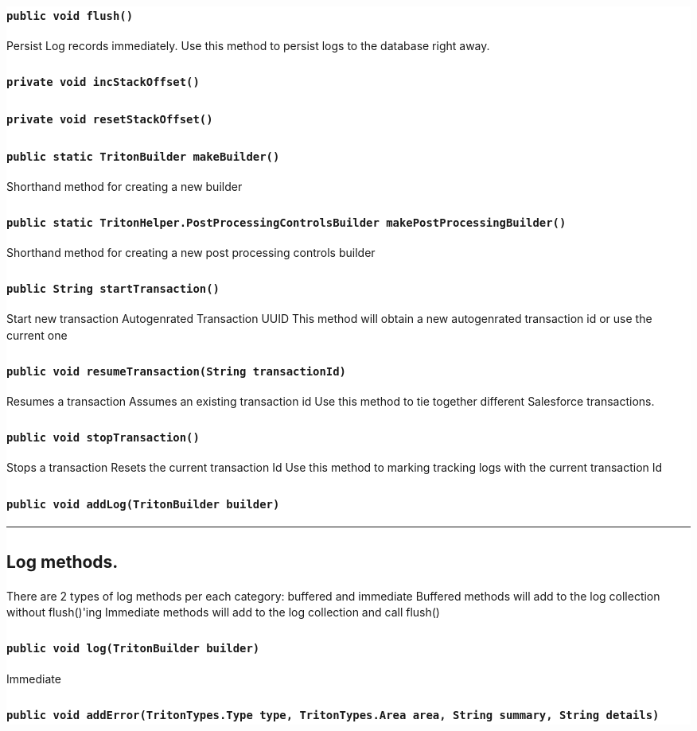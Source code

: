 ### `public void flush()`

Persist Log records immediately.
Use this method to persist logs to the database right away.

### `private void incStackOffset()`
### `private void resetStackOffset()`
### `public static TritonBuilder makeBuilder()`

Shorthand method for creating a new builder

### `public static TritonHelper.PostProcessingControlsBuilder makePostProcessingBuilder()`

Shorthand method for creating a new post processing controls builder

### `public String startTransaction()`

Start new transaction
Autogenrated Transaction UUID
This method will obtain a new autogenrated transaction id or use the current one

### `public void resumeTransaction(String transactionId)`

Resumes a transaction
Assumes an existing transaction id
Use this method to tie together different Salesforce transactions.

### `public void stopTransaction()`

Stops a transaction
Resets the current transaction Id
Use this method to marking tracking logs with the current transaction Id

### `public void addLog(TritonBuilder builder)`

---------------------------
Log methods.
---------------------------

There are 2 types of log methods per each category: buffered and immediate
Buffered methods will add to the log collection without flush()'ing
Immediate methods will add to the log collection and call flush()

### `public void log(TritonBuilder builder)`

Immediate

### `public void addError(TritonTypes.Type type, TritonTypes.Area area, String summary, String details)`

